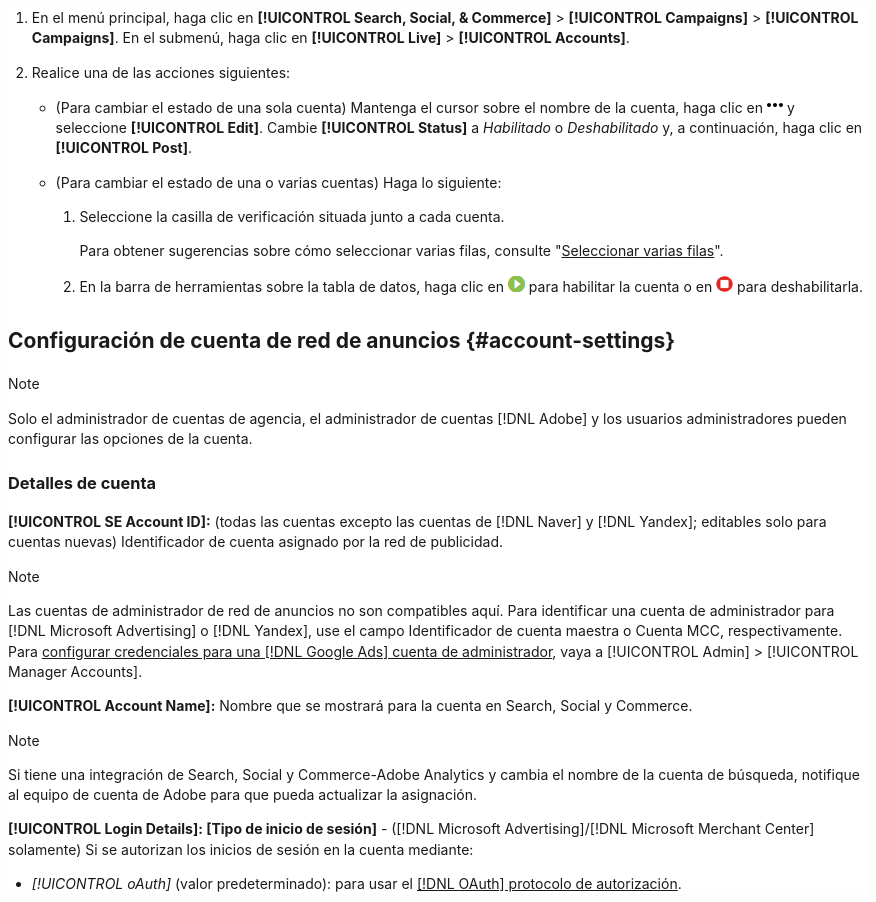 1. En el menú principal, haga clic en **[!UICONTROL Search, Social, & Commerce]** \> **[!UICONTROL Campaigns]** \> **[!UICONTROL Campaigns]**. En el submenú, haga clic en **[!UICONTROL Live]** \> **[!UICONTROL Accounts]**.

1. Realice una de las acciones siguientes:

   * (Para cambiar el estado de una sola cuenta) Mantenga el cursor sobre el nombre de la cuenta, haga clic en ![Más](/help/search-social-commerce/assets/more-filters.png "Más") y seleccione **[!UICONTROL Edit]**. Cambie **[!UICONTROL Status]** a *Habilitado* o *Deshabilitado* y, a continuación, haga clic en **[!UICONTROL Post]**.

   * (Para cambiar el estado de una o varias cuentas) Haga lo siguiente:

      1. Seleccione la casilla de verificación situada junto a cada cuenta.

         Para obtener sugerencias sobre cómo seleccionar varias filas, consulte &quot;[Seleccionar varias filas](/help/search-social-commerce/common-tasks/navigation-editing-selection/multiple-rows-select.md)&quot;.

      1. En la barra de herramientas sobre la tabla de datos, haga clic en ![Activar icono](/help/search-social-commerce/assets/activate.png "Activar icono") para habilitar la cuenta o en ![Icono Deshabilitar](/help/search-social-commerce/assets/disable.png "Icono Deshabilitar") para deshabilitarla.

## Configuración de cuenta de red de anuncios {#account-settings}

>[!NOTE]
>
>Solo el administrador de cuentas de agencia, el administrador de cuentas [!DNL Adobe] y los usuarios administradores pueden configurar las opciones de la cuenta.

### Detalles de cuenta

**[!UICONTROL SE Account ID]:** (todas las cuentas excepto las cuentas de [!DNL Naver] y [!DNL Yandex]; editables solo para cuentas nuevas) Identificador de cuenta asignado por la red de publicidad.

>[!NOTE]
>
>Las cuentas de administrador de red de anuncios no son compatibles aquí. Para identificar una cuenta de administrador para [!DNL Microsoft Advertising] o [!DNL Yandex], use el campo Identificador de cuenta maestra o Cuenta MCC, respectivamente. Para [configurar credenciales para una [!DNL Google Ads] cuenta de administrador](/help/search-social-commerce/admin/manager-accounts.md), vaya a [!UICONTROL Admin] \> [!UICONTROL Manager Accounts].

**[!UICONTROL Account Name]:** Nombre que se mostrará para la cuenta en Search, Social y Commerce.

>[!NOTE]
>
>Si tiene una integración de Search, Social y Commerce-Adobe Analytics y cambia el nombre de la cuenta de búsqueda, notifique al equipo de cuenta de Adobe para que pueda actualizar la asignación.

**[!UICONTROL Login Details]: \[Tipo de inicio de sesión\]** - ([!DNL Microsoft Advertising]/[!DNL Microsoft Merchant Center] solamente) Si se autorizan los inicios de sesión en la cuenta mediante:

* *[!UICONTROL oAuth]* (valor predeterminado): para usar el [[!DNL OAuth] protocolo de autorización](https://oauth.net/2/).
